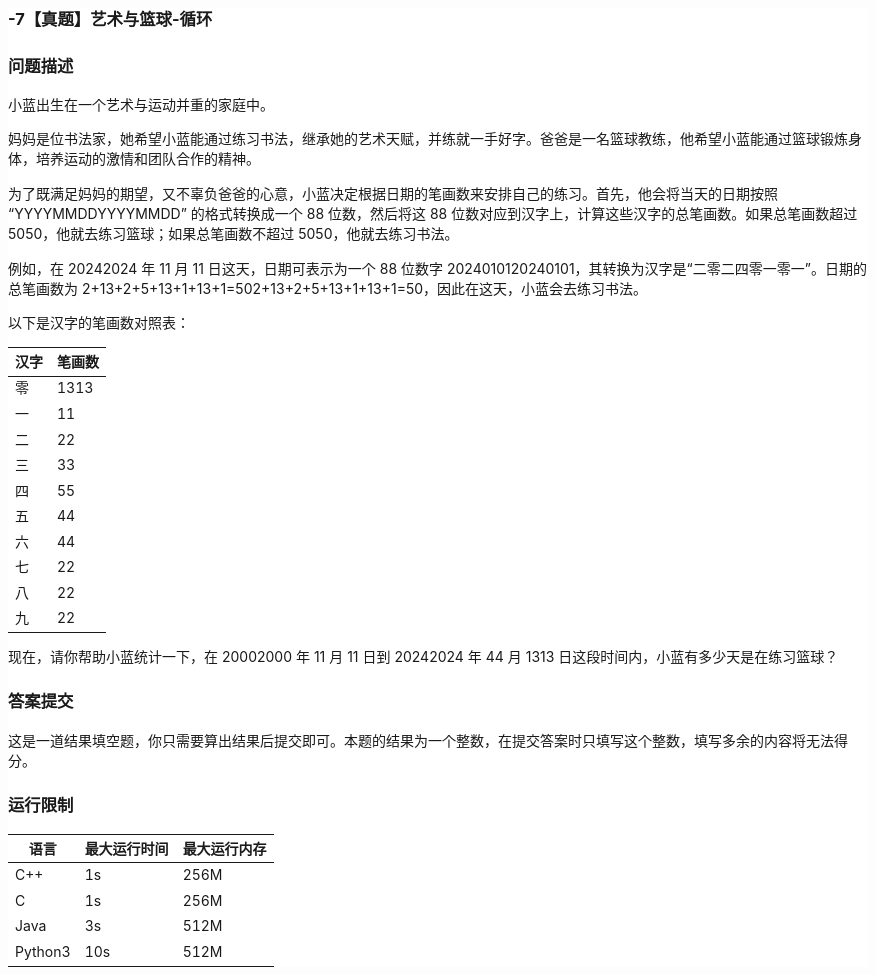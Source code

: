 ### -7【真题】艺术与篮球-循环

### **问题描述**

小蓝出生在一个艺术与运动并重的家庭中。

妈妈是位书法家，她希望小蓝能通过练习书法，继承她的艺术天赋，并练就一手好字。爸爸是一名篮球教练，他希望小蓝能通过篮球锻炼身体，培养运动的激情和团队合作的精神。

为了既满足妈妈的期望，又不辜负爸爸的心意，小蓝决定根据日期的笔画数来安排自己的练习。首先，他会将当天的日期按照 “YYYYMMDDYYYYMMDD” 的格式转换成一个 88 位数，然后将这 88 位数对应到汉字上，计算这些汉字的总笔画数。如果总笔画数超过 5050，他就去练习篮球；如果总笔画数不超过 5050，他就去练习书法。

例如，在 20242024 年 11 月 11 日这天，日期可表示为一个 88 位数字 2024010120240101，其转换为汉字是“二零二四零一零一”。日期的总笔画数为 2+13+2+5+13+1+13+1=502+13+2+5+13+1+13+1=50，因此在这天，小蓝会去练习书法。

以下是汉字的笔画数对照表：

| 汉字 | 笔画数 |
| ---- | ------ |
| 零   | 1313   |
| 一   | 11     |
| 二   | 22     |
| 三   | 33     |
| 四   | 55     |
| 五   | 44     |
| 六   | 44     |
| 七   | 22     |
| 八   | 22     |
| 九   | 22     |

现在，请你帮助小蓝统计一下，在 20002000 年 11 月 11 日到 20242024 年 44 月 1313 日这段时间内，小蓝有多少天是在练习篮球？

### **答案提交**

这是一道结果填空题，你只需要算出结果后提交即可。本题的结果为一个整数，在提交答案时只填写这个整数，填写多余的内容将无法得分。

### 运行限制

| 语言    | 最大运行时间 | 最大运行内存 |
| ------- | ------------ | ------------ |
| C++     | 1s           | 256M         |
| C       | 1s           | 256M         |
| Java    | 3s           | 512M         |
| Python3 | 10s          | 512M         |
